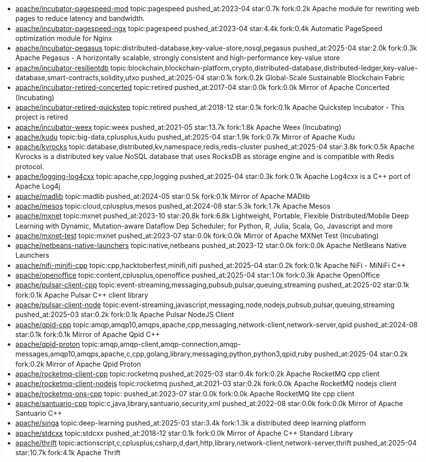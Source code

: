 - [apache/incubator-pagespeed-mod](https://github.com/apache/incubator-pagespeed-mod) topic:pagespeed pushed_at:2023-04 star:0.7k fork:0.2k Apache module for rewriting web pages to reduce latency and bandwidth.
- [apache/incubator-pagespeed-ngx](https://github.com/apache/incubator-pagespeed-ngx) topic:pagespeed pushed_at:2023-04 star:4.4k fork:0.4k Automatic PageSpeed optimization module for Nginx
- [apache/incubator-pegasus](https://github.com/apache/incubator-pegasus) topic:distributed-database,key-value-store,nosql,pegasus pushed_at:2025-04 star:2.0k fork:0.3k Apache Pegasus - A horizontally scalable, strongly consistent and high-performance key-value store
- [apache/incubator-resilientdb](https://github.com/apache/incubator-resilientdb) topic:blockchain,blockchain-platform,crypto,distributed-database,distributed-ledger,key-value-database,smart-contracts,solidity,utxo pushed_at:2025-04 star:0.1k fork:0.2k Global-Scale Sustainable Blockchain Fabric
- [apache/incubator-retired-concerted](https://github.com/apache/incubator-retired-concerted) topic:retired pushed_at:2017-04 star:0.0k fork:0.0k Mirror of Apache Concerted (Incubating)
- [apache/incubator-retired-quickstep](https://github.com/apache/incubator-retired-quickstep) topic:retired pushed_at:2018-12 star:0.1k fork:0.1k Apache Quickstep Incubator - This project is retired
- [apache/incubator-weex](https://github.com/apache/incubator-weex) topic:weex pushed_at:2021-05 star:13.7k fork:1.8k Apache Weex (Incubating)
- [apache/kudu](https://github.com/apache/kudu) topic:big-data,cplusplus,kudu pushed_at:2025-04 star:1.9k fork:0.7k Mirror of Apache Kudu
- [apache/kvrocks](https://github.com/apache/kvrocks) topic:database,distributed,kv,namespace,redis,redis-cluster pushed_at:2025-04 star:3.8k fork:0.5k Apache Kvrocks is a distributed key value NoSQL database that uses RocksDB as storage engine and is compatible with Redis protocol.
- [apache/logging-log4cxx](https://github.com/apache/logging-log4cxx) topic:apache,cpp,logging pushed_at:2025-04 star:0.3k fork:0.1k Apache Log4cxx is a C++ port of Apache Log4j
- [apache/madlib](https://github.com/apache/madlib) topic:madlib pushed_at:2024-05 star:0.5k fork:0.1k Mirror of Apache MADlib
- [apache/mesos](https://github.com/apache/mesos) topic:cloud,cplusplus,mesos pushed_at:2024-08 star:5.3k fork:1.7k Apache Mesos
- [apache/mxnet](https://github.com/apache/mxnet) topic:mxnet pushed_at:2023-10 star:20.8k fork:6.8k Lightweight, Portable, Flexible Distributed/Mobile Deep Learning with Dynamic, Mutation-aware Dataflow Dep Scheduler; for Python, R, Julia, Scala, Go, Javascript and more
- [apache/mxnet-test](https://github.com/apache/mxnet-test) topic:mxnet pushed_at:2023-07 star:0.0k fork:0.0k Mirror of Apache MXNet Test (Incubating)
- [apache/netbeans-native-launchers](https://github.com/apache/netbeans-native-launchers) topic:native,netbeans pushed_at:2023-12 star:0.0k fork:0.0k Apache NetBeans Native Launchers
- [apache/nifi-minifi-cpp](https://github.com/apache/nifi-minifi-cpp) topic:cpp,hacktoberfest,minifi,nifi pushed_at:2025-04 star:0.2k fork:0.1k Apache NiFi - MiNiFi C++
- [apache/openoffice](https://github.com/apache/openoffice) topic:content,cplusplus,openoffice pushed_at:2025-04 star:1.0k fork:0.3k Apache OpenOffice
- [apache/pulsar-client-cpp](https://github.com/apache/pulsar-client-cpp) topic:event-streaming,messaging,pubsub,pulsar,queuing,streaming pushed_at:2025-02 star:0.1k fork:0.1k Apache Pulsar C++ client library
- [apache/pulsar-client-node](https://github.com/apache/pulsar-client-node) topic:event-streaming,javascript,messaging,node,nodejs,pubsub,pulsar,queuing,streaming pushed_at:2025-03 star:0.2k fork:0.1k Apache Pulsar NodeJS Client
- [apache/qpid-cpp](https://github.com/apache/qpid-cpp) topic:amqp,amqp10,amqps,apache,cpp,messaging,network-client,network-server,qpid pushed_at:2024-08 star:0.1k fork:0.1k Mirror of Apache Qpid C++
- [apache/qpid-proton](https://github.com/apache/qpid-proton) topic:amqp,amqp-client,amqp-connection,amqp-messages,amqp10,amqps,apache,c,cpp,golang,library,messaging,python,python3,qpid,ruby pushed_at:2025-04 star:0.2k fork:0.2k Mirror of Apache Qpid Proton
- [apache/rocketmq-client-cpp](https://github.com/apache/rocketmq-client-cpp) topic:rocketmq pushed_at:2025-03 star:0.4k fork:0.2k Apache RocketMQ cpp client
- [apache/rocketmq-client-nodejs](https://github.com/apache/rocketmq-client-nodejs) topic:rocketmq pushed_at:2021-03 star:0.2k fork:0.0k Apache RocketMQ nodejs client
- [apache/rocketmq-ons-cpp](https://github.com/apache/rocketmq-ons-cpp) topic: pushed_at:2023-07 star:0.0k fork:0.0k Apache RocketMQ lite cpp client
- [apache/santuario-cpp](https://github.com/apache/santuario-cpp) topic:c,java,library,santuario,security,xml pushed_at:2022-08 star:0.0k fork:0.0k Mirror of Apache Santuario C++
- [apache/singa](https://github.com/apache/singa) topic:deep-learning pushed_at:2025-03 star:3.4k fork:1.3k a distributed deep learning platform
- [apache/stdcxx](https://github.com/apache/stdcxx) topic:stdcxx pushed_at:2018-12 star:0.1k fork:0.0k Mirror of Apache C++ Standard Library
- [apache/thrift](https://github.com/apache/thrift) topic:actionscript,c,cplusplus,csharp,d,dart,http,library,network-client,network-server,thrift pushed_at:2025-04 star:10.7k fork:4.1k Apache Thrift